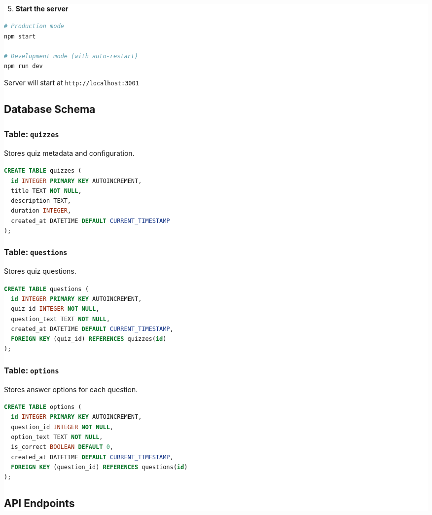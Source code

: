 5. **Start the server**
```bash
# Production mode
npm start

# Development mode (with auto-restart)
npm run dev
```

Server will start at `http://localhost:3001`

## Database Schema

### Table: `quizzes`
Stores quiz metadata and configuration.

```sql
CREATE TABLE quizzes (
  id INTEGER PRIMARY KEY AUTOINCREMENT,
  title TEXT NOT NULL,
  description TEXT,
  duration INTEGER,
  created_at DATETIME DEFAULT CURRENT_TIMESTAMP
);
```

### Table: `questions`
Stores quiz questions.

```sql
CREATE TABLE questions (
  id INTEGER PRIMARY KEY AUTOINCREMENT,
  quiz_id INTEGER NOT NULL,
  question_text TEXT NOT NULL,
  created_at DATETIME DEFAULT CURRENT_TIMESTAMP,
  FOREIGN KEY (quiz_id) REFERENCES quizzes(id)
);
```

### Table: `options`
Stores answer options for each question.

```sql
CREATE TABLE options (
  id INTEGER PRIMARY KEY AUTOINCREMENT,
  question_id INTEGER NOT NULL,
  option_text TEXT NOT NULL,
  is_correct BOOLEAN DEFAULT 0,
  created_at DATETIME DEFAULT CURRENT_TIMESTAMP,
  FOREIGN KEY (question_id) REFERENCES questions(id)
);
```

## API Endpoints
